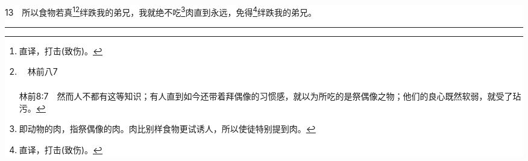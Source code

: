[^1]:直译，打击(致伤)。

[^a]:　林前八7<br><br>林前8:7　然而人不都有这等知识；有人直到如今还带着拜偶像的习惯感，就以为所吃的是祭偶像之物；他们的良心既然软弱，就受了玷污。

13　所以食物若真[^1][^a]绊跌我的弟兄，我就绝不吃[^2]肉直到永远，免得[^1]绊跌我的弟兄。

[^1]:绊跌我的弟兄，原文意，使我的弟兄进入网罗，使我的弟兄堕入陷阱。参十32注2。

[^2]:即动物的肉，指祭偶像的肉。肉比别样食物更试诱人，所以使徒特别提到肉。

[^a]:　林前八9<br><br>林前8:9　只是你们要谨慎，恐怕你们这权利，竟成了那软弱人的绊脚石。


<hr>

